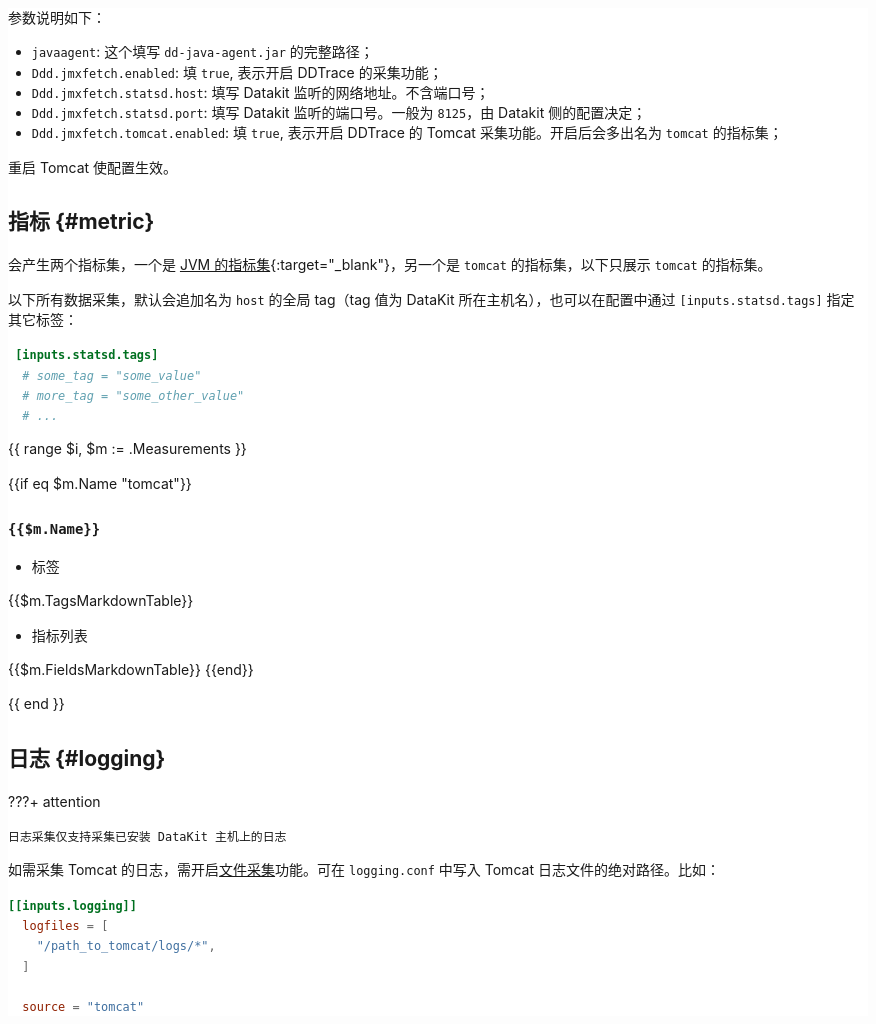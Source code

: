 参数说明如下：

- `javaagent`: 这个填写 `dd-java-agent.jar` 的完整路径；
- `Ddd.jmxfetch.enabled`: 填 `true`, 表示开启 DDTrace 的采集功能；
- `Ddd.jmxfetch.statsd.host`: 填写 Datakit 监听的网络地址。不含端口号；
- `Ddd.jmxfetch.statsd.port`: 填写 Datakit 监听的端口号。一般为 `8125`，由 Datakit 侧的配置决定；
- `Ddd.jmxfetch.tomcat.enabled`: 填 `true`, 表示开启 DDTrace 的 Tomcat 采集功能。开启后会多出名为 `tomcat` 的指标集；

重启 Tomcat 使配置生效。

## 指标 {#metric}

会产生两个指标集，一个是 [JVM 的指标集](jvm.md#dd-jvm-measurement){:target="_blank"}，另一个是 `tomcat` 的指标集，以下只展示 `tomcat` 的指标集。

以下所有数据采集，默认会追加名为 `host` 的全局 tag（tag 值为 DataKit 所在主机名），也可以在配置中通过 `[inputs.statsd.tags]` 指定其它标签：

``` toml
 [inputs.statsd.tags]
  # some_tag = "some_value"
  # more_tag = "some_other_value"
  # ...
```


{{ range $i, $m := .Measurements }}

{{if eq $m.Name "tomcat"}}

### `{{$m.Name}}`

- 标签

{{$m.TagsMarkdownTable}}

- 指标列表

{{$m.FieldsMarkdownTable}}
{{end}}

{{ end }}


## 日志 {#logging}


???+ attention

    日志采集仅支持采集已安装 DataKit 主机上的日志


如需采集 Tomcat 的日志，需开启[文件采集](logging.md)功能。可在 `logging.conf` 中写入 Tomcat 日志文件的绝对路径。比如：

``` toml
[[inputs.logging]]
  logfiles = [
    "/path_to_tomcat/logs/*",
  ]

  source = "tomcat"
```
